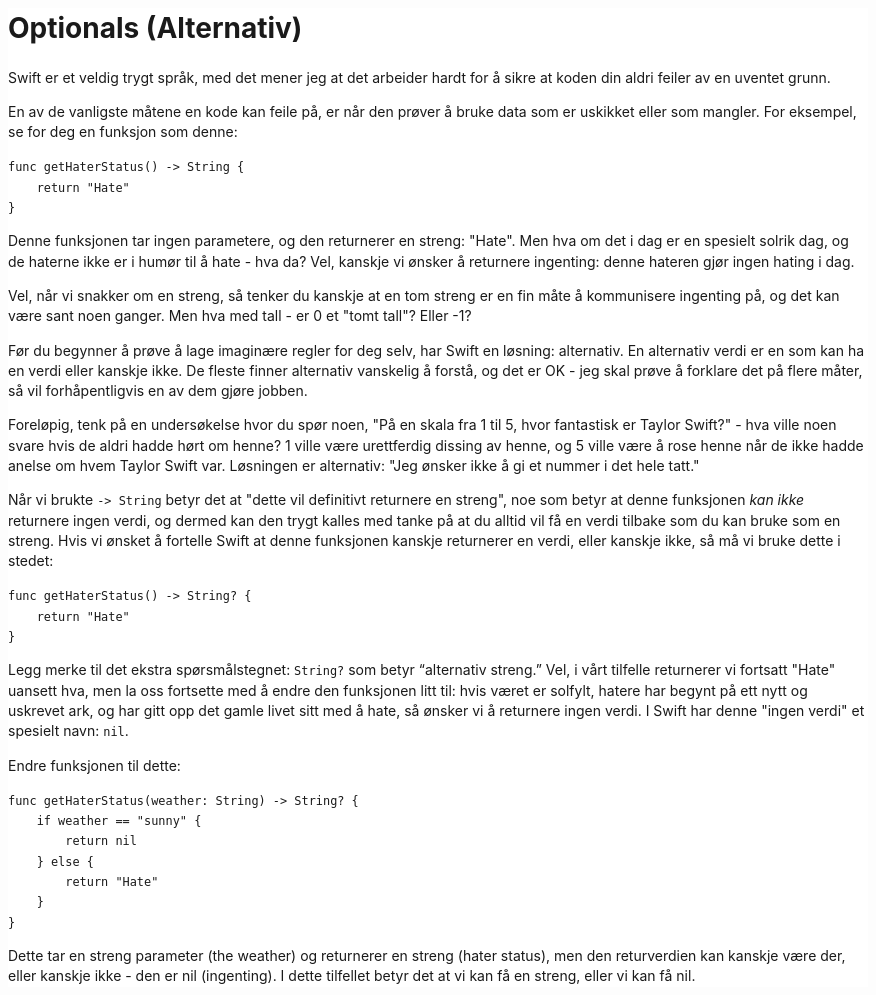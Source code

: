 # Optionals (Alternativ)

Swift er et veldig trygt språk, med det mener jeg at det arbeider hardt for å sikre at koden din aldri feiler av en uventet grunn.

En av de vanligste måtene en kode kan feile på, er når den prøver å bruke data som er uskikket eller som mangler. For eksempel, se for deg en funksjon som denne:

    func getHaterStatus() -> String {
        return "Hate"
    }

Denne funksjonen tar ingen parametere, og den returnerer en streng: "Hate". Men hva om det i dag er en spesielt solrik dag, og de haterne ikke er i humør til å hate - hva da? Vel, kanskje vi ønsker å returnere ingenting: denne hateren gjør ingen hating i dag.

Vel, når vi snakker om en streng, så tenker du kanskje at en tom streng er en fin måte å kommunisere ingenting på, og det kan være sant noen ganger. Men hva med tall - er 0 et "tomt tall"? Eller -1?

Før du begynner å prøve å lage imaginære regler for deg selv, har Swift en løsning: alternativ. En alternativ verdi er en som kan ha en verdi eller kanskje ikke. De fleste finner alternativ vanskelig å forstå, og det er OK - jeg skal prøve å forklare det på flere måter, så vil forhåpentligvis en av dem gjøre jobben.

Foreløpig, tenk på en undersøkelse hvor du spør noen, "På en skala fra 1 til 5, hvor fantastisk er Taylor Swift?" - hva ville noen svare hvis de aldri hadde hørt om henne? 1 ville være urettferdig dissing av henne, og 5 ville være å rose henne når de ikke hadde anelse om hvem Taylor Swift var. Løsningen er alternativ: "Jeg ønsker ikke å gi et nummer i det hele tatt."

Når vi brukte `-> String` betyr det at "dette vil definitivt returnere en streng", noe som betyr at denne funksjonen *kan ikke* returnere ingen verdi, og dermed kan den trygt kalles med tanke på at du alltid vil få en verdi tilbake som du kan bruke som en streng. Hvis vi ønsket å fortelle Swift at denne funksjonen kanskje returnerer en verdi, eller kanskje ikke, så må vi bruke dette i stedet:

    func getHaterStatus() -> String? {
        return "Hate"
    }

Legg merke til det ekstra spørsmålstegnet: `String?` som betyr “alternativ streng.” Vel, i vårt tilfelle returnerer vi fortsatt "Hate" uansett hva, men la oss fortsette med å endre den funksjonen litt til: hvis været er solfylt, hatere har begynt på ett nytt og uskrevet ark, og har gitt opp det gamle livet sitt med å hate, så ønsker vi å returnere ingen verdi. I Swift har denne "ingen verdi" et spesielt navn: `nil`.

Endre funksjonen til dette:

    func getHaterStatus(weather: String) -> String? {
        if weather == "sunny" {
            return nil
        } else {
            return "Hate"
        }
    }

Dette tar en streng parameter (the weather) og returnerer en streng (hater status), men den returverdien kan kanskje være der, eller kanskje ikke - den er nil (ingenting). I dette tilfellet betyr det at vi kan få en streng, eller vi kan få nil.
